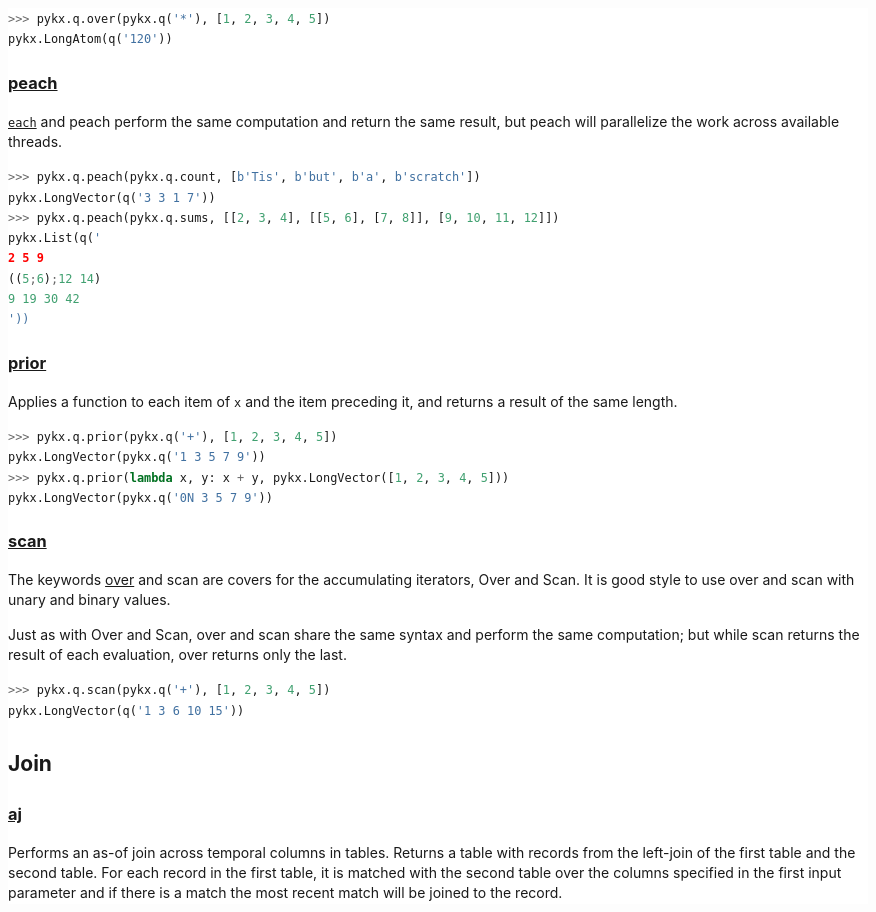 ```python
>>> pykx.q.over(pykx.q('*'), [1, 2, 3, 4, 5])
pykx.LongAtom(q('120'))
```

### [peach](https://code.kx.com/q/ref/each/)

[`each`](#each) and peach perform the same computation and return the same result, but peach will parallelize the work across available threads.

```python
>>> pykx.q.peach(pykx.q.count, [b'Tis', b'but', b'a', b'scratch'])
pykx.LongVector(q('3 3 1 7'))
>>> pykx.q.peach(pykx.q.sums, [[2, 3, 4], [[5, 6], [7, 8]], [9, 10, 11, 12]])
pykx.List(q('
2 5 9
((5;6);12 14)
9 19 30 42
'))
```

### [prior](https://code.kx.com/q/ref/prior/)

Applies a function to each item of `x` and the item preceding it, and returns a result of the same length.

```python
>>> pykx.q.prior(pykx.q('+'), [1, 2, 3, 4, 5])
pykx.LongVector(pykx.q('1 3 5 7 9'))
>>> pykx.q.prior(lambda x, y: x + y, pykx.LongVector([1, 2, 3, 4, 5]))
pykx.LongVector(pykx.q('0N 3 5 7 9'))
```

### [scan](https://code.kx.com/q/ref/over/)

The keywords [over](#over) and scan are covers for the accumulating iterators, Over and Scan. It is good style to use over and scan with unary and binary values.

Just as with Over and Scan, over and scan share the same syntax and perform the same computation; but while scan returns the result of each evaluation, over returns only the last.

```python
>>> pykx.q.scan(pykx.q('+'), [1, 2, 3, 4, 5])
pykx.LongVector(q('1 3 6 10 15'))
```

## Join

### [aj](https://code.kx.com/q/ref/aj/)

Performs an as-of join across temporal columns in tables. Returns a table with records from the left-join of the first table and the second table. For each record in the first table, it is matched with the second table over the columns specified in the first input parameter and if there is a match  the most recent match will be joined to the record.
